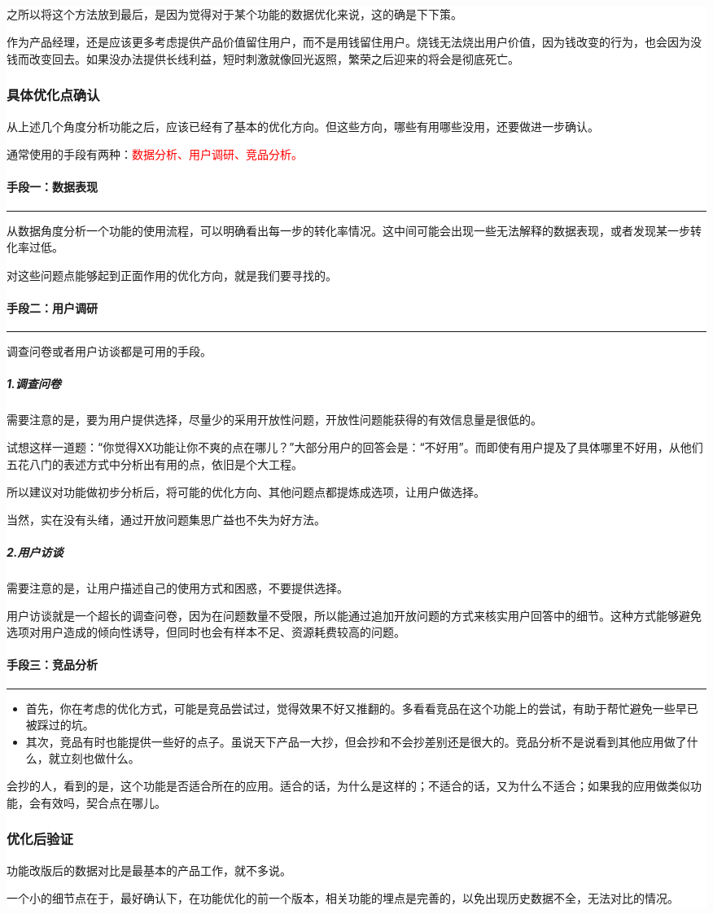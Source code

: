 之所以将这个方法放到最后，是因为觉得对于某个功能的数据优化来说，这的确是下下策。

作为产品经理，还是应该更多考虑提供产品价值留住用户，而不是用钱留住用户。烧钱无法烧出用户价值，因为钱改变的行为，也会因为没钱而改变回去。如果没办法提供长线利益，短时刺激就像回光返照，繁荣之后迎来的将会是彻底死亡。
### 具体优化点确认
从上述几个角度分析功能之后，应该已经有了基本的优化方向。但这些方向，哪些有用哪些没用，还要做进一步确认。

通常使用的手段有两种：<font color="red">数据分析、用户调研、竞品分析。</font>
#### 手段一：数据表现
***
从数据角度分析一个功能的使用流程，可以明确看出每一步的转化率情况。这中间可能会出现一些无法解释的数据表现，或者发现某一步转化率过低。

对这些问题点能够起到正面作用的优化方向，就是我们要寻找的。
#### 手段二：用户调研
***

调查问卷或者用户访谈都是可用的手段。
##### 1.调查问卷
需要注意的是，要为用户提供选择，尽量少的采用开放性问题，开放性问题能获得的有效信息量是很低的。

试想这样一道题：“你觉得XX功能让你不爽的点在哪儿？”大部分用户的回答会是：“不好用”。而即使有用户提及了具体哪里不好用，从他们五花八门的表述方式中分析出有用的点，依旧是个大工程。

所以建议对功能做初步分析后，将可能的优化方向、其他问题点都提炼成选项，让用户做选择。

当然，实在没有头绪，通过开放问题集思广益也不失为好方法。
##### 2.用户访谈
需要注意的是，让用户描述自己的使用方式和困惑，不要提供选择。

用户访谈就是一个超长的调查问卷，因为在问题数量不受限，所以能通过追加开放问题的方式来核实用户回答中的细节。这种方式能够避免选项对用户造成的倾向性诱导，但同时也会有样本不足、资源耗费较高的问题。
#### 手段三：竞品分析
***

* 首先，你在考虑的优化方式，可能是竞品尝试过，觉得效果不好又推翻的。多看看竞品在这个功能上的尝试，有助于帮忙避免一些早已被踩过的坑。
* 其次，竞品有时也能提供一些好的点子。虽说天下产品一大抄，但会抄和不会抄差别还是很大的。竞品分析不是说看到其他应用做了什么，就立刻也做什么。

会抄的人，看到的是，这个功能是否适合所在的应用。适合的话，为什么是这样的；不适合的话，又为什么不适合；如果我的应用做类似功能，会有效吗，契合点在哪儿。
### 优化后验证
功能改版后的数据对比是最基本的产品工作，就不多说。

一个小的细节点在于，最好确认下，在功能优化的前一个版本，相关功能的埋点是完善的，以免出现历史数据不全，无法对比的情况。
